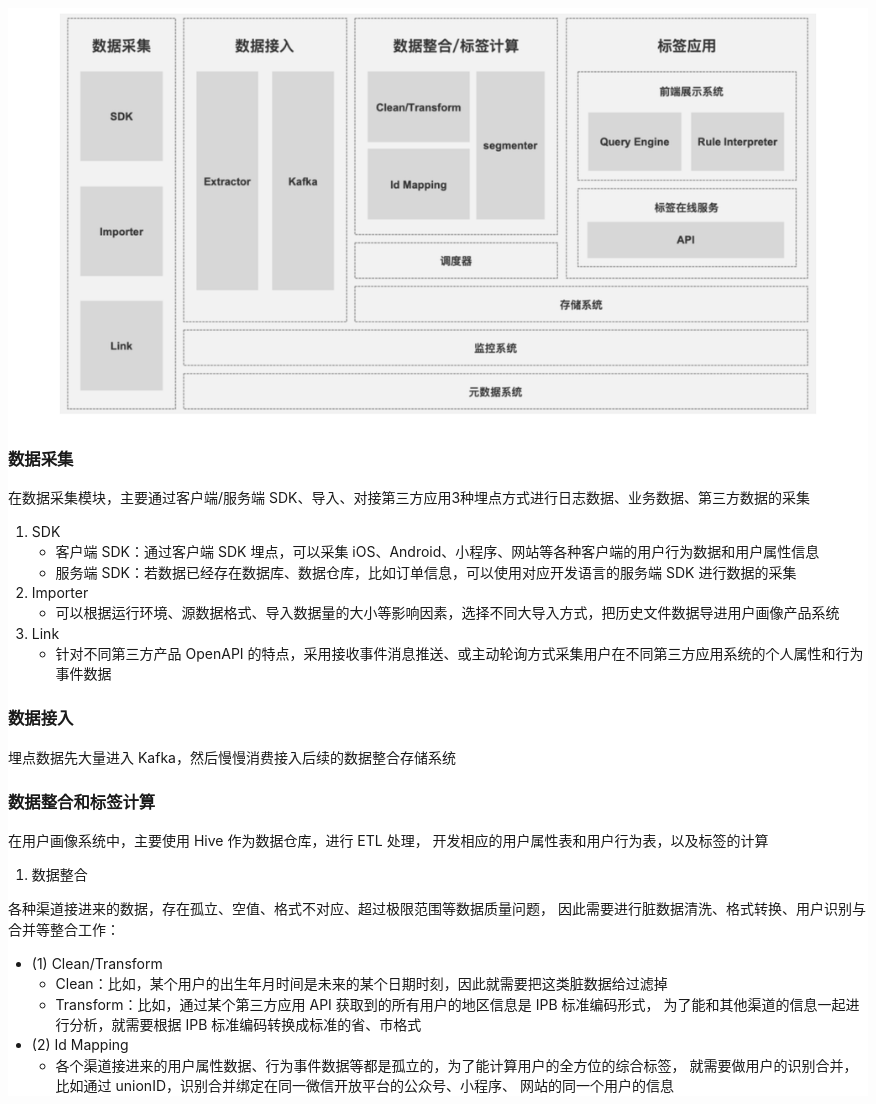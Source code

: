 ![img](images/arc.png)

### 数据采集

在数据采集模块，主要通过客户端/服务端 SDK、导入、对接第三方应用3种埋点方式进行日志数据、业务数据、第三方数据的采集

1. SDK
    - 客户端 SDK：通过客户端 SDK 埋点，可以采集 iOS、Android、小程序、网站等各种客户端的用户行为数据和用户属性信息
    - 服务端 SDK：若数据已经存在数据库、数据仓库，比如订单信息，可以使用对应开发语言的服务端 SDK 进行数据的采集
2. Importer
    - 可以根据运行环境、源数据格式、导入数据量的大小等影响因素，选择不同大导入方式，把历史文件数据导进用户画像产品系统
3. Link
    - 针对不同第三方产品 OpenAPI 的特点，采用接收事件消息推送、或主动轮询方式采集用户在不同第三方应用系统的个人属性和行为事件数据

### 数据接入

埋点数据先大量进入 Kafka，然后慢慢消费接入后续的数据整合存储系统

### 数据整合和标签计算

在用户画像系统中，主要使用 Hive 作为数据仓库，进行 ETL 处理，
开发相应的用户属性表和用户行为表，以及标签的计算

1. 数据整合

各种渠道接进来的数据，存在孤立、空值、格式不对应、超过极限范围等数据质量问题，
因此需要进行脏数据清洗、格式转换、用户识别与合并等整合工作：

* (1) Clean/Transform
    - Clean：比如，某个用户的出生年月时间是未来的某个日期时刻，因此就需要把这类脏数据给过滤掉
    - Transform：比如，通过某个第三方应用 API 获取到的所有用户的地区信息是 IPB 标准编码形式，
      为了能和其他渠道的信息一起进行分析，就需要根据 IPB 标准编码转换成标准的省、市格式
* (2) Id Mapping
    - 各个渠道接进来的用户属性数据、行为事件数据等都是孤立的，为了能计算用户的全方位的综合标签，
      就需要做用户的识别合并，比如通过 unionID，识别合并绑定在同一微信开放平台的公众号、小程序、
      网站的同一个用户的信息
